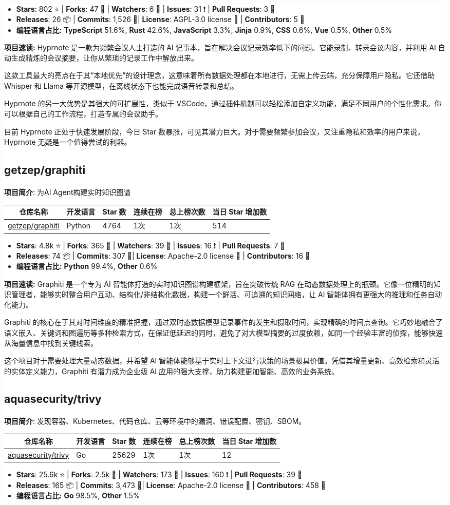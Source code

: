 - **Stars**: 802 ⭐ | **Forks**: 47 🔄 | **Watchers**: 6 👀 | **Issues**: 31 ❗ | **Pull Requests**: 3 🔀
- **Releases**: 26 📦 | **Commits**: 1,526 📝| **License**: AGPL-3.0 license 📜 | **Contributors**: 5 👥 
- **编程语言占比:** **TypeScript** 51.6%, **Rust** 42.6%, **JavaScript** 3.3%, **Jinja** 0.9%, **CSS** 0.6%, **Vue** 0.5%, **Other** 0.5%


**项目速读:** Hyprnote 是一款为频繁会议人士打造的 AI 记事本，旨在解决会议记录效率低下的问题。它能录制、转录会议内容，并利用 AI 自动生成精炼的会议摘要，让你从繁琐的记录工作中解放出来。

这款工具最大的亮点在于其“本地优先”的设计理念，这意味着所有数据处理都在本地进行，无需上传云端，充分保障用户隐私。它还借助 Whisper 和 Llama 等开源模型，在离线状态下也能完成语音转录和总结。

Hyprnote 的另一大优势是其强大的可扩展性，类似于 VSCode，通过插件机制可以轻松添加自定义功能，满足不同用户的个性化需求。你可以根据自己的工作流程，打造专属的会议助手。

目前 Hyprnote 正处于快速发展阶段，今日 Star 数暴涨，可见其潜力巨大。对于需要频繁参加会议，又注重隐私和效率的用户来说，Hyprnote 无疑是一个值得尝试的利器。

## getzep/graphiti

**项目简介**: 为AI Agent构建实时知识图谱

| 仓库名称  | 开发语言 | Star 数 | 连续在榜 | 总上榜次数 | 当日 Star 增加数 |
| -------  | ------- | ------- | -------- | ---------- | --------------- |
| [getzep/graphiti](https://github.com/getzep/graphiti)  | Python | 4764 | 1次 | 1次 | 514 |

- **Stars**: 4.8k ⭐ | **Forks**: 365 🔄 | **Watchers**: 39 👀 | **Issues**: 16 ❗ | **Pull Requests**: 7 🔀
- **Releases**: 74 📦 | **Commits**: 307 📝| **License**: Apache-2.0 license 📜 | **Contributors**: 16 👥 
- **编程语言占比:** **Python** 99.4%, **Other** 0.6%


**项目速读:** Graphiti 是一个专为 AI 智能体打造的实时知识图谱构建框架，旨在突破传统 RAG 在动态数据处理上的瓶颈。它像一位精明的知识管理者，能够实时整合用户互动、结构化/非结构化数据，构建一个鲜活、可追溯的知识网络，让 AI 智能体拥有更强大的推理和任务自动化能力。

Graphiti 的核心在于其对时间维度的精准把握，通过双时态数据模型记录事件的发生和摄取时间，实现精确的时间点查询。它巧妙地融合了语义嵌入、关键词和图遍历等多种检索方式，在保证低延迟的同时，避免了对大模型摘要的过度依赖，如同一个经验丰富的侦探，能够快速从海量信息中找到关键线索。

这个项目对于需要处理大量动态数据，并希望 AI 智能体能够基于实时上下文进行决策的场景极具价值。凭借其增量更新、高效检索和灵活的实体定义能力，Graphiti 有潜力成为企业级 AI 应用的强大支撑，助力构建更加智能、高效的业务系统。

## aquasecurity/trivy

**项目简介**: 发现容器、Kubernetes、代码仓库、云等环境中的漏洞、错误配置、密钥、SBOM。

| 仓库名称  | 开发语言 | Star 数 | 连续在榜 | 总上榜次数 | 当日 Star 增加数 |
| -------  | ------- | ------- | -------- | ---------- | --------------- |
| [aquasecurity/trivy](https://github.com/aquasecurity/trivy)  | Go | 25629 | 1次 | 1次 | 12 |

- **Stars**: 25.6k ⭐ | **Forks**: 2.5k 🔄 | **Watchers**: 173 👀 | **Issues**: 160 ❗ | **Pull Requests**: 39 🔀
- **Releases**: 165 📦 | **Commits**: 3,473 📝| **License**: Apache-2.0 license 📜 | **Contributors**: 458 👥 
- **编程语言占比:** **Go** 98.5%, **Other** 1.5%
